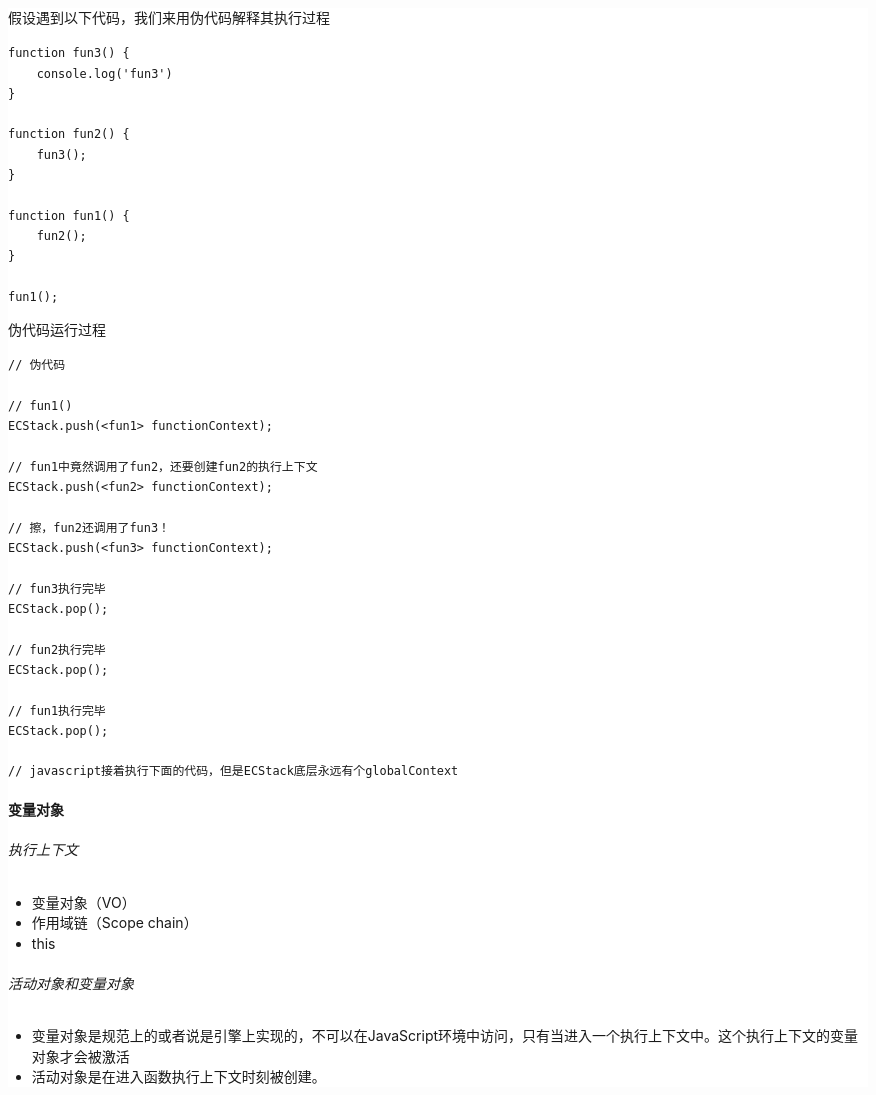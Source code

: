 假设遇到以下代码，我们来用伪代码解释其执行过程

```
function fun3() {
    console.log('fun3')
}

function fun2() {
    fun3();
}

function fun1() {
    fun2();
}

fun1();
```

伪代码运行过程

```
// 伪代码

// fun1()
ECStack.push(<fun1> functionContext);

// fun1中竟然调用了fun2，还要创建fun2的执行上下文
ECStack.push(<fun2> functionContext);

// 擦，fun2还调用了fun3！
ECStack.push(<fun3> functionContext);

// fun3执行完毕
ECStack.pop();

// fun2执行完毕
ECStack.pop();

// fun1执行完毕
ECStack.pop();

// javascript接着执行下面的代码，但是ECStack底层永远有个globalContext
```

#### 变量对象

###### 执行上下文

* 变量对象（VO）
* 作用域链（Scope chain）
* this

###### 活动对象和变量对象

* 变量对象是规范上的或者说是引擎上实现的，不可以在JavaScript环境中访问，只有当进入一个执行上下文中。这个执行上下文的变量对象才会被激活
* 活动对象是在进入函数执行上下文时刻被创建。
